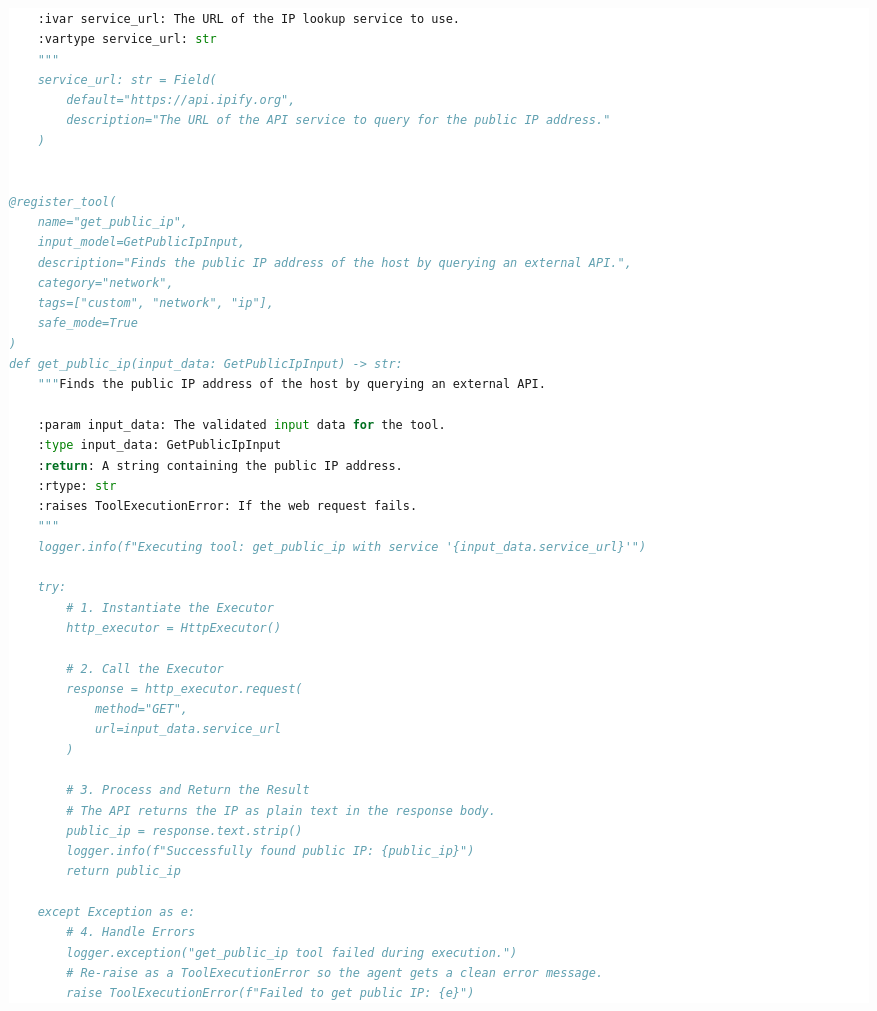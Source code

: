 ```python
    :ivar service_url: The URL of the IP lookup service to use.
    :vartype service_url: str
    """
    service_url: str = Field(
        default="https://api.ipify.org",
        description="The URL of the API service to query for the public IP address."
    )


@register_tool(
    name="get_public_ip",
    input_model=GetPublicIpInput,
    description="Finds the public IP address of the host by querying an external API.",
    category="network",
    tags=["custom", "network", "ip"],
    safe_mode=True
)
def get_public_ip(input_data: GetPublicIpInput) -> str:
    """Finds the public IP address of the host by querying an external API.

    :param input_data: The validated input data for the tool.
    :type input_data: GetPublicIpInput
    :return: A string containing the public IP address.
    :rtype: str
    :raises ToolExecutionError: If the web request fails.
    """
    logger.info(f"Executing tool: get_public_ip with service '{input_data.service_url}'")

    try:
        # 1. Instantiate the Executor
        http_executor = HttpExecutor()

        # 2. Call the Executor
        response = http_executor.request(
            method="GET",
            url=input_data.service_url
        )

        # 3. Process and Return the Result
        # The API returns the IP as plain text in the response body.
        public_ip = response.text.strip()
        logger.info(f"Successfully found public IP: {public_ip}")
        return public_ip

    except Exception as e:
        # 4. Handle Errors
        logger.exception("get_public_ip tool failed during execution.")
        # Re-raise as a ToolExecutionError so the agent gets a clean error message.
        raise ToolExecutionError(f"Failed to get public IP: {e}")
```
